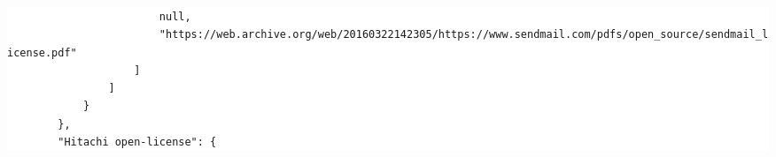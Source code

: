                             null,
                            "https://web.archive.org/web/20160322142305/https://www.sendmail.com/pdfs/open_source/sendmail_license.pdf"
                        ]
                    ]
                }
            },
            "Hitachi open-license": {